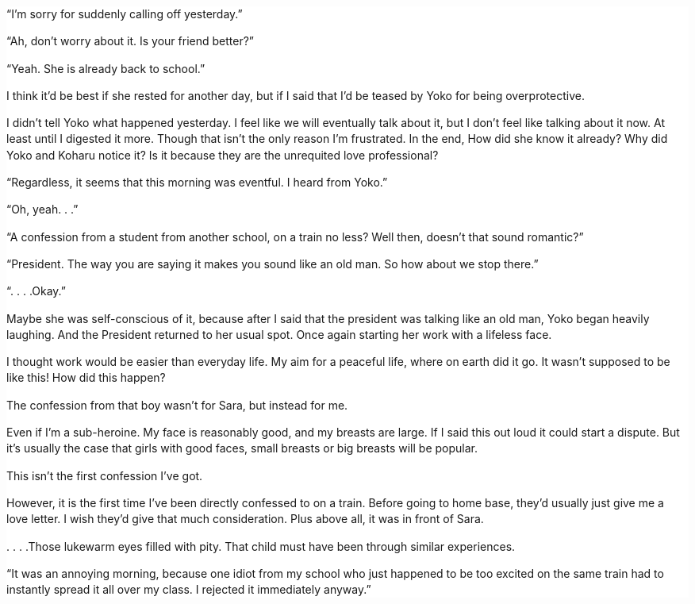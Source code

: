 “I’m sorry for suddenly calling off yesterday.”

“Ah, don’t worry about it. Is your friend better?”

“Yeah. She is already back to school.”

I think it’d be best if she rested for another day, but if I said that
I’d be teased by Yoko for being overprotective.

I didn’t tell Yoko what happened yesterday. I feel like we will
eventually talk about it, but I don’t feel like talking about it now. At
least until I digested it more. Though that isn’t the only reason I’m
frustrated. In the end, How did she know it already? Why did Yoko and
Koharu notice it? Is it because they are the unrequited love
professional?

“Regardless, it seems that this morning was eventful. I heard from
Yoko.”

“Oh, yeah. . .”

“A confession from a student from another school, on a train no less?
Well then, doesn’t that sound romantic?”

“President. The way you are saying it makes you sound like an old man.
So how about we stop there.”

“. . . .Okay.”

Maybe she was self-conscious of it, because after I said that the
president was talking like an old man, Yoko began heavily laughing. And
the President returned to her usual spot. Once again starting her work
with a lifeless face.

I thought work would be easier than everyday life. My aim for a peaceful
life, where on earth did it go. It wasn’t supposed to be like this! How
did this happen?

The confession from that boy wasn’t for Sara, but instead for me.

Even if I’m a sub-heroine. My face is reasonably good, and my breasts
are large. If I said this out loud it could start a dispute. But it’s
usually the case that girls with good faces, small breasts or big
breasts will be popular.

This isn’t the first confession I’ve got.

However, it is the first time I’ve been directly confessed to on a
train. Before going to home base, they’d usually just give me a love
letter. I wish they’d give that much consideration. Plus above all, it
was in front of Sara.

. . . .Those lukewarm eyes filled with pity. That child must have been
through similar experiences.

“It was an annoying morning, because one idiot from my school who just
happened to be too excited on the same train had to instantly spread it
all over my class. I rejected it immediately anyway.”
